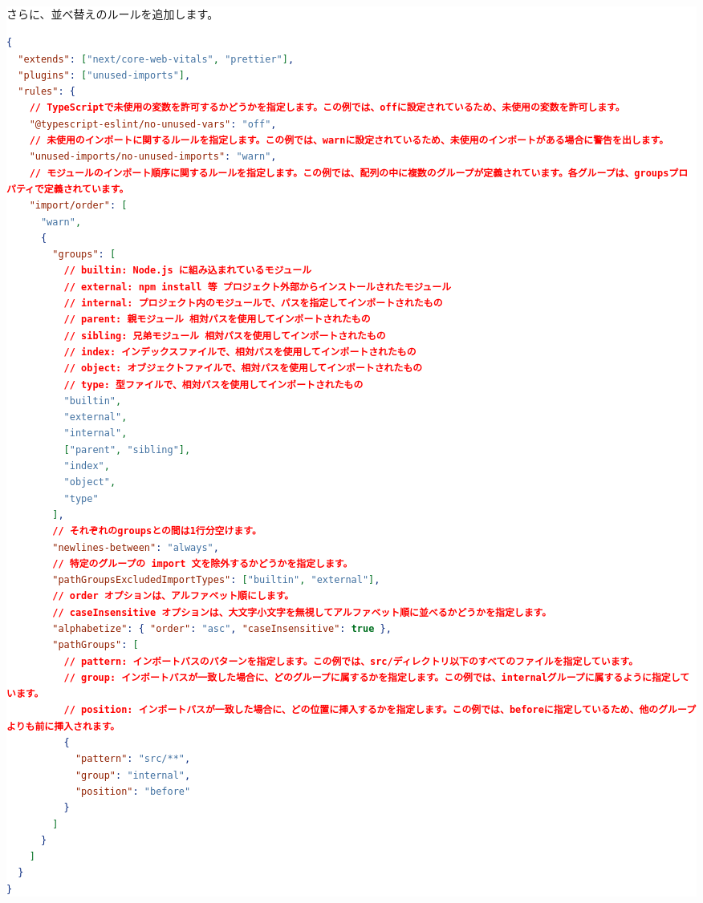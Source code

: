 さらに、並べ替えのルールを追加します。

```.eslintrc.json
{
  "extends": ["next/core-web-vitals", "prettier"],
  "plugins": ["unused-imports"],
  "rules": {
    // TypeScriptで未使用の変数を許可するかどうかを指定します。この例では、offに設定されているため、未使用の変数を許可します。
    "@typescript-eslint/no-unused-vars": "off",
    // 未使用のインポートに関するルールを指定します。この例では、warnに設定されているため、未使用のインポートがある場合に警告を出します。
    "unused-imports/no-unused-imports": "warn",
    // モジュールのインポート順序に関するルールを指定します。この例では、配列の中に複数のグループが定義されています。各グループは、groupsプロパティで定義されています。
    "import/order": [
      "warn",
      {
        "groups": [
          // builtin: Node.js に組み込まれているモジュール
          // external: npm install 等 プロジェクト外部からインストールされたモジュール
          // internal: プロジェクト内のモジュールで、パスを指定してインポートされたもの
          // parent: 親モジュール 相対パスを使用してインポートされたもの
          // sibling: 兄弟モジュール 相対パスを使用してインポートされたもの
          // index: インデックスファイルで、相対パスを使用してインポートされたもの
          // object: オブジェクトファイルで、相対パスを使用してインポートされたもの
          // type: 型ファイルで、相対パスを使用してインポートされたもの
          "builtin",
          "external",
          "internal",
          ["parent", "sibling"],
          "index",
          "object",
          "type"
        ],
        // それぞれのgroupsとの間は1行分空けます。
        "newlines-between": "always",
        // 特定のグループの import 文を除外するかどうかを指定します。
        "pathGroupsExcludedImportTypes": ["builtin", "external"],
        // order オプションは、アルファベット順にします。
        // caseInsensitive オプションは、大文字小文字を無視してアルファベット順に並べるかどうかを指定します。
        "alphabetize": { "order": "asc", "caseInsensitive": true },
        "pathGroups": [
          // pattern: インポートパスのパターンを指定します。この例では、src/ディレクトリ以下のすべてのファイルを指定しています。
          // group: インポートパスが一致した場合に、どのグループに属するかを指定します。この例では、internalグループに属するように指定しています。
          // position: インポートパスが一致した場合に、どの位置に挿入するかを指定します。この例では、beforeに指定しているため、他のグループよりも前に挿入されます。
          {
            "pattern": "src/**",
            "group": "internal",
            "position": "before"
          }
        ]
      }
    ]
  }
}

```
